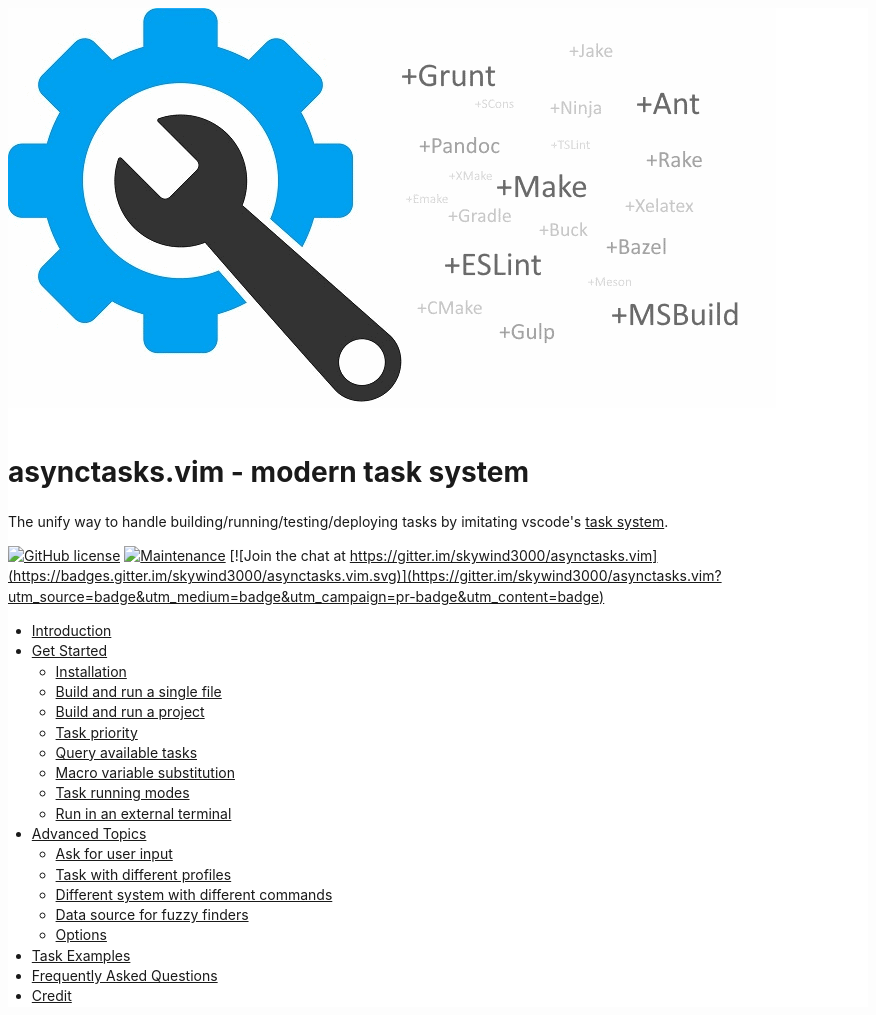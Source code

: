 ![](images/icon-3.png)

# asynctasks.vim - modern task system

The unify way to handle building/running/testing/deploying tasks by imitating vscode's [task system](https://code.visualstudio.com/docs/editor/tasks).

[![GitHub license](https://img.shields.io/github/license/Naereen/StrapDown.js.svg)](https://github.com/Naereen/StrapDown.js/blob/master/LICENSE) [![Maintenance](https://img.shields.io/badge/Maintained%3F-yes-green.svg)](https://GitHub.com/Naereen/StrapDown.js/graphs/commit-activity) [![Join the chat at https://gitter.im/skywind3000/asynctasks.vim](https://badges.gitter.im/skywind3000/asynctasks.vim.svg)](https://gitter.im/skywind3000/asynctasks.vim?utm_source=badge&utm_medium=badge&utm_campaign=pr-badge&utm_content=badge)



- [Introduction](#introduction)
- [Get Started](#get-started)
    - [Installation](#installation)
    - [Build and run a single file](#build-and-run-a-single-file)
    - [Build and run a project](#build-and-run-a-project)
    - [Task priority](#task-priority)
    - [Query available tasks](#query-available-tasks)
    - [Macro variable substitution](#macro-variable-substitution)
    - [Task running modes](#task-running-modes)
    - [Run in an external terminal](#run-in-an-external-terminal)
- [Advanced Topics](#advanced-topics)
    - [Ask for user input](#ask-for-user-input)
    - [Task with different profiles](#task-with-different-profiles)
    - [Different system with different commands](#different-system-with-different-commands)
    - [Data source for fuzzy finders](#data-source-for-fuzzy-finders)
    - [Options](#options)
- [Task Examples](#task-examples)
- [Frequently Asked Questions](#frequently-asked-questions)
- [Credit](#credit)
